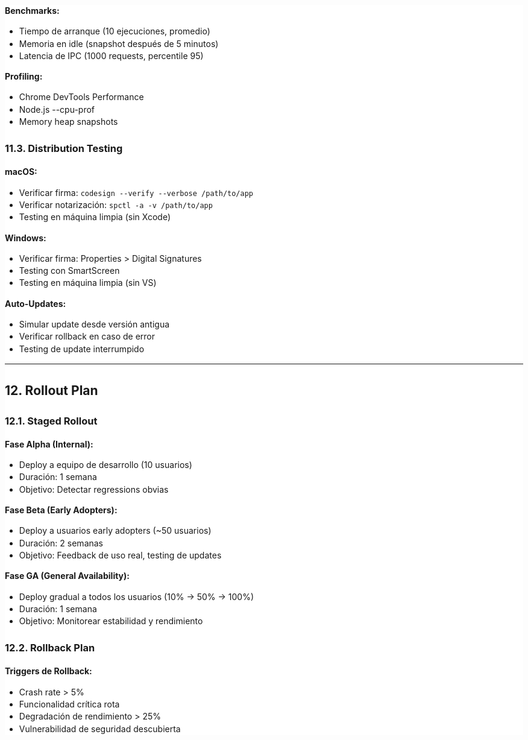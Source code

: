 **Benchmarks:**
- Tiempo de arranque (10 ejecuciones, promedio)
- Memoria en idle (snapshot después de 5 minutos)
- Latencia de IPC (1000 requests, percentile 95)

**Profiling:**
- Chrome DevTools Performance
- Node.js --cpu-prof
- Memory heap snapshots

### 11.3. Distribution Testing

**macOS:**
- Verificar firma: `codesign --verify --verbose /path/to/app`
- Verificar notarización: `spctl -a -v /path/to/app`
- Testing en máquina limpia (sin Xcode)

**Windows:**
- Verificar firma: Properties > Digital Signatures
- Testing con SmartScreen
- Testing en máquina limpia (sin VS)

**Auto-Updates:**
- Simular update desde versión antigua
- Verificar rollback en caso de error
- Testing de update interrumpido

---

## 12. Rollout Plan

### 12.1. Staged Rollout

**Fase Alpha (Internal):**
- Deploy a equipo de desarrollo (10 usuarios)
- Duración: 1 semana
- Objetivo: Detectar regressions obvias

**Fase Beta (Early Adopters):**
- Deploy a usuarios early adopters (~50 usuarios)
- Duración: 2 semanas
- Objetivo: Feedback de uso real, testing de updates

**Fase GA (General Availability):**
- Deploy gradual a todos los usuarios (10% → 50% → 100%)
- Duración: 1 semana
- Objetivo: Monitorear estabilidad y rendimiento

### 12.2. Rollback Plan

**Triggers de Rollback:**
- Crash rate > 5%
- Funcionalidad crítica rota
- Degradación de rendimiento > 25%
- Vulnerabilidad de seguridad descubierta
